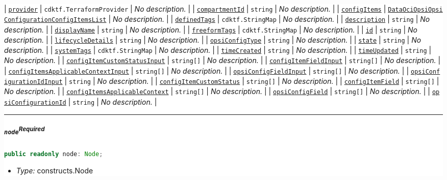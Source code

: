| <code><a href="#rhizo-co-terraform-provider-oci.dataOciOpsiOpsiConfiguration.DataOciOpsiOpsiConfiguration.property.provider">provider</a></code> | <code>cdktf.TerraformProvider</code> | *No description.* |
| <code><a href="#rhizo-co-terraform-provider-oci.dataOciOpsiOpsiConfiguration.DataOciOpsiOpsiConfiguration.property.compartmentId">compartmentId</a></code> | <code>string</code> | *No description.* |
| <code><a href="#rhizo-co-terraform-provider-oci.dataOciOpsiOpsiConfiguration.DataOciOpsiOpsiConfiguration.property.configItems">configItems</a></code> | <code><a href="#rhizo-co-terraform-provider-oci.dataOciOpsiOpsiConfiguration.DataOciOpsiOpsiConfigurationConfigItemsList">DataOciOpsiOpsiConfigurationConfigItemsList</a></code> | *No description.* |
| <code><a href="#rhizo-co-terraform-provider-oci.dataOciOpsiOpsiConfiguration.DataOciOpsiOpsiConfiguration.property.definedTags">definedTags</a></code> | <code>cdktf.StringMap</code> | *No description.* |
| <code><a href="#rhizo-co-terraform-provider-oci.dataOciOpsiOpsiConfiguration.DataOciOpsiOpsiConfiguration.property.description">description</a></code> | <code>string</code> | *No description.* |
| <code><a href="#rhizo-co-terraform-provider-oci.dataOciOpsiOpsiConfiguration.DataOciOpsiOpsiConfiguration.property.displayName">displayName</a></code> | <code>string</code> | *No description.* |
| <code><a href="#rhizo-co-terraform-provider-oci.dataOciOpsiOpsiConfiguration.DataOciOpsiOpsiConfiguration.property.freeformTags">freeformTags</a></code> | <code>cdktf.StringMap</code> | *No description.* |
| <code><a href="#rhizo-co-terraform-provider-oci.dataOciOpsiOpsiConfiguration.DataOciOpsiOpsiConfiguration.property.id">id</a></code> | <code>string</code> | *No description.* |
| <code><a href="#rhizo-co-terraform-provider-oci.dataOciOpsiOpsiConfiguration.DataOciOpsiOpsiConfiguration.property.lifecycleDetails">lifecycleDetails</a></code> | <code>string</code> | *No description.* |
| <code><a href="#rhizo-co-terraform-provider-oci.dataOciOpsiOpsiConfiguration.DataOciOpsiOpsiConfiguration.property.opsiConfigType">opsiConfigType</a></code> | <code>string</code> | *No description.* |
| <code><a href="#rhizo-co-terraform-provider-oci.dataOciOpsiOpsiConfiguration.DataOciOpsiOpsiConfiguration.property.state">state</a></code> | <code>string</code> | *No description.* |
| <code><a href="#rhizo-co-terraform-provider-oci.dataOciOpsiOpsiConfiguration.DataOciOpsiOpsiConfiguration.property.systemTags">systemTags</a></code> | <code>cdktf.StringMap</code> | *No description.* |
| <code><a href="#rhizo-co-terraform-provider-oci.dataOciOpsiOpsiConfiguration.DataOciOpsiOpsiConfiguration.property.timeCreated">timeCreated</a></code> | <code>string</code> | *No description.* |
| <code><a href="#rhizo-co-terraform-provider-oci.dataOciOpsiOpsiConfiguration.DataOciOpsiOpsiConfiguration.property.timeUpdated">timeUpdated</a></code> | <code>string</code> | *No description.* |
| <code><a href="#rhizo-co-terraform-provider-oci.dataOciOpsiOpsiConfiguration.DataOciOpsiOpsiConfiguration.property.configItemCustomStatusInput">configItemCustomStatusInput</a></code> | <code>string[]</code> | *No description.* |
| <code><a href="#rhizo-co-terraform-provider-oci.dataOciOpsiOpsiConfiguration.DataOciOpsiOpsiConfiguration.property.configItemFieldInput">configItemFieldInput</a></code> | <code>string[]</code> | *No description.* |
| <code><a href="#rhizo-co-terraform-provider-oci.dataOciOpsiOpsiConfiguration.DataOciOpsiOpsiConfiguration.property.configItemsApplicableContextInput">configItemsApplicableContextInput</a></code> | <code>string[]</code> | *No description.* |
| <code><a href="#rhizo-co-terraform-provider-oci.dataOciOpsiOpsiConfiguration.DataOciOpsiOpsiConfiguration.property.opsiConfigFieldInput">opsiConfigFieldInput</a></code> | <code>string[]</code> | *No description.* |
| <code><a href="#rhizo-co-terraform-provider-oci.dataOciOpsiOpsiConfiguration.DataOciOpsiOpsiConfiguration.property.opsiConfigurationIdInput">opsiConfigurationIdInput</a></code> | <code>string</code> | *No description.* |
| <code><a href="#rhizo-co-terraform-provider-oci.dataOciOpsiOpsiConfiguration.DataOciOpsiOpsiConfiguration.property.configItemCustomStatus">configItemCustomStatus</a></code> | <code>string[]</code> | *No description.* |
| <code><a href="#rhizo-co-terraform-provider-oci.dataOciOpsiOpsiConfiguration.DataOciOpsiOpsiConfiguration.property.configItemField">configItemField</a></code> | <code>string[]</code> | *No description.* |
| <code><a href="#rhizo-co-terraform-provider-oci.dataOciOpsiOpsiConfiguration.DataOciOpsiOpsiConfiguration.property.configItemsApplicableContext">configItemsApplicableContext</a></code> | <code>string[]</code> | *No description.* |
| <code><a href="#rhizo-co-terraform-provider-oci.dataOciOpsiOpsiConfiguration.DataOciOpsiOpsiConfiguration.property.opsiConfigField">opsiConfigField</a></code> | <code>string[]</code> | *No description.* |
| <code><a href="#rhizo-co-terraform-provider-oci.dataOciOpsiOpsiConfiguration.DataOciOpsiOpsiConfiguration.property.opsiConfigurationId">opsiConfigurationId</a></code> | <code>string</code> | *No description.* |

---

##### `node`<sup>Required</sup> <a name="node" id="rhizo-co-terraform-provider-oci.dataOciOpsiOpsiConfiguration.DataOciOpsiOpsiConfiguration.property.node"></a>

```typescript
public readonly node: Node;
```

- *Type:* constructs.Node
